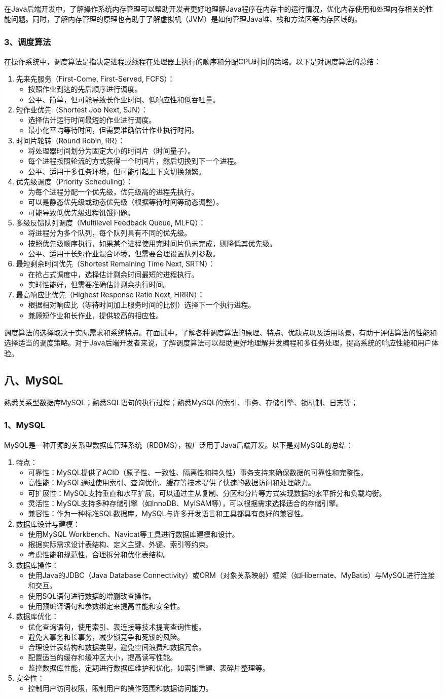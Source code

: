 在Java后端开发中，了解操作系统内存管理可以帮助开发者更好地理解Java程序在内存中的运行情况，优化内存使用和处理内存相关的性能问题。同时，了解内存管理的原理也有助于了解虚拟机（JVM）是如何管理Java堆、栈和方法区等内存区域的。

### 3、调度算法

在操作系统中，调度算法是指决定进程或线程在处理器上执行的顺序和分配CPU时间的策略。以下是对调度算法的总结：

1. 先来先服务（First-Come, First-Served, FCFS）：
   - 按照作业到达的先后顺序进行调度。
   - 公平、简单，但可能导致长作业时间、低响应性和低吞吐量。
2. 短作业优先（Shortest Job Next, SJN）：
   - 选择估计运行时间最短的作业进行调度。
   - 最小化平均等待时间，但需要准确估计作业执行时间。
3. 时间片轮转（Round Robin, RR）：
   - 将处理器时间划分为固定大小的时间片（时间量子）。
   - 每个进程按照轮流的方式获得一个时间片，然后切换到下一个进程。
   - 公平、适用于多任务环境，但可能引起上下文切换频繁。
4. 优先级调度（Priority Scheduling）：
   - 为每个进程分配一个优先级，优先级高的进程先执行。
   - 可以是静态优先级或动态优先级（根据等待时间等动态调整）。
   - 可能导致低优先级进程饥饿问题。
5. 多级反馈队列调度（Multilevel Feedback Queue, MLFQ）：
   - 将进程分为多个队列，每个队列具有不同的优先级。
   - 按照优先级顺序执行，如果某个进程使用完时间片仍未完成，则降低其优先级。
   - 公平、适用于长短作业混合环境，但需要合理设置队列参数。
6. 最短剩余时间优先（Shortest Remaining Time Next, SRTN）：
   - 在抢占式调度中，选择估计剩余时间最短的进程执行。
   - 实时性能好，但需要准确估计剩余执行时间。
7. 最高响应比优先（Highest Response Ratio Next, HRRN）：
   - 根据相对响应比（等待时间加上服务时间的比例）选择下一个执行进程。
   - 兼顾短作业和长作业，提供较高的相应性。

调度算法的选择取决于实际需求和系统特点。在面试中，了解各种调度算法的原理、特点、优缺点以及适用场景，有助于评估算法的性能和选择适当的调度策略。对于Java后端开发者来说，了解调度算法可以帮助更好地理解并发编程和多任务处理，提高系统的响应性能和用户体验。

## 八、MySQL

熟悉关系型数据库MySQL；熟悉SQL语句的执行过程；熟悉MySQL的索引、事务、存储引擎、锁机制、日志等；

### 1、MySQL

MySQL是一种开源的关系型数据库管理系统（RDBMS），被广泛用于Java后端开发。以下是对MySQL的总结：

1. 特点：
   - 可靠性：MySQL提供了ACID（原子性、一致性、隔离性和持久性）事务支持来确保数据的可靠性和完整性。
   - 高性能：MySQL通过使用索引、查询优化、缓存等技术提供了快速的数据访问和处理能力。
   - 可扩展性：MySQL支持垂直和水平扩展，可以通过主从复制、分区和分片等方式实现数据的水平拆分和负载均衡。
   - 灵活性：MySQL支持多种存储引擎（如InnoDB、MyISAM等），可以根据需求选择适合的存储引擎。
   - 兼容性：作为一种标准SQL数据库，MySQL与许多开发语言和工具都具有良好的兼容性。
2. 数据库设计与建模：
   - 使用MySQL Workbench、Navicat等工具进行数据库建模和设计。
   - 根据实际需求设计表结构、定义主键、外键、索引等约束。
   - 考虑性能和规范性，合理拆分和优化表结构。
3. 数据库操作：
   - 使用Java的JDBC（Java Database Connectivity）或ORM（对象关系映射）框架（如Hibernate、MyBatis）与MySQL进行连接和交互。
   - 使用SQL语句进行数据的增删改查操作。
   - 使用预编译语句和参数绑定来提高性能和安全性。
4. 数据库优化：
   - 优化查询语句，使用索引、表连接等技术提高查询性能。
   - 避免大事务和长事务，减少锁竞争和死锁的风险。
   - 合理设计表结构和数据类型，避免空间浪费和数据冗余。
   - 配置适当的缓存和缓冲区大小，提高读写性能。
   - 监控数据库性能，定期进行数据库维护和优化，如索引重建、表碎片整理等。
5. 安全性：
   - 控制用户访问权限，限制用户的操作范围和数据访问能力。